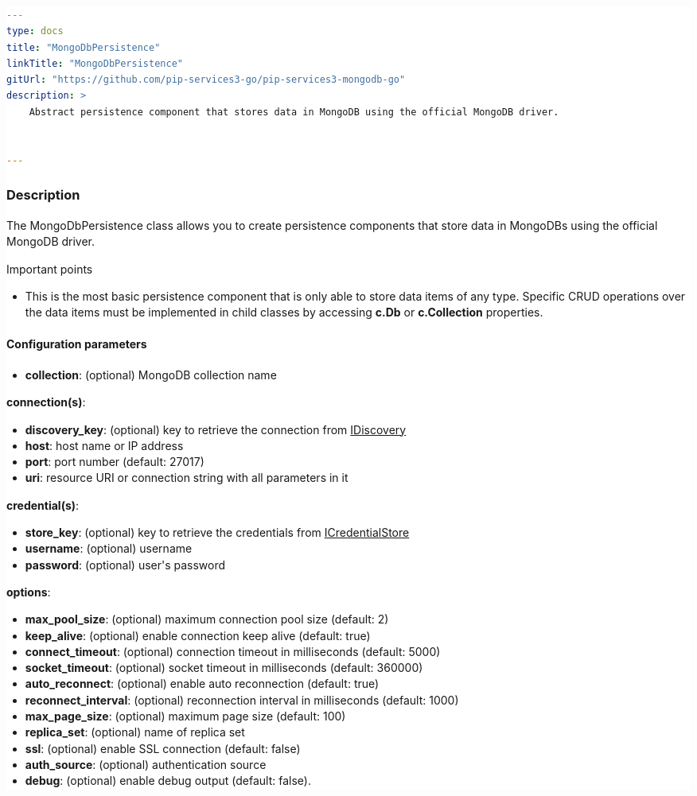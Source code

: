 ```yaml
---
type: docs
title: "MongoDbPersistence"
linkTitle: "MongoDbPersistence"
gitUrl: "https://github.com/pip-services3-go/pip-services3-mongodb-go"
description: >
    Abstract persistence component that stores data in MongoDB using the official MongoDB driver.

   
---
```


### Description

The MongoDbPersistence class allows you to create persistence components that store data in MongoDBs using the official MongoDB driver.

Important points

- This is the most basic persistence component that is only able to store data items of any type. Specific CRUD operations over the data items must be implemented in child classes by accessing **c.Db** or **c.Collection** properties.

#### Configuration parameters

- **collection**: (optional) MongoDB collection name

**connection(s)**:
- **discovery_key**: (optional) key to retrieve the connection from [IDiscovery](../../../components/connect/idiscovery)
- **host**: host name or IP address
- **port**: port number (default: 27017)
- **uri**: resource URI or connection string with all parameters in it

**credential(s)**:
- **store_key**: (optional) key to retrieve the credentials from [ICredentialStore](../../../components/auth/icredential_store)
- **username**: (optional) username
- **password**: (optional) user's password

**options**:
- **max_pool_size**: (optional) maximum connection pool size (default: 2)
- **keep_alive**: (optional) enable connection keep alive (default: true)
- **connect_timeout**: (optional) connection timeout in milliseconds (default: 5000)
- **socket_timeout**: (optional) socket timeout in milliseconds (default: 360000)
- **auto_reconnect**: (optional) enable auto reconnection (default: true)
- **reconnect_interval**: (optional) reconnection interval in milliseconds (default: 1000)
- **max_page_size**: (optional) maximum page size (default: 100)
- **replica_set**: (optional) name of replica set
- **ssl**: (optional) enable SSL connection (default: false)
- **auth_source**: (optional) authentication source
- **debug**: (optional) enable debug output (default: false).

